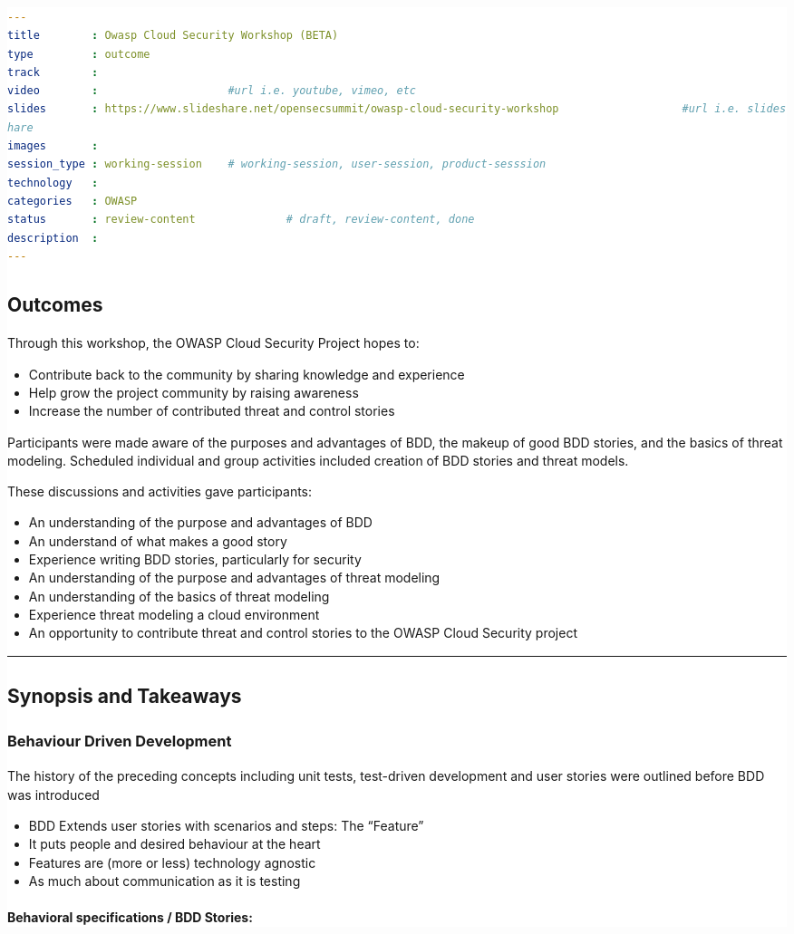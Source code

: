 ```yaml
---
title        : Owasp Cloud Security Workshop (BETA)
type         : outcome
track        :
video        :                    #url i.e. youtube, vimeo, etc
slides       : https://www.slideshare.net/opensecsummit/owasp-cloud-security-workshop                   #url i.e. slideshare
images       :
session_type : working-session    # working-session, user-session, product-sesssion
technology   :
categories   : OWASP
status       : review-content              # draft, review-content, done
description  :
---
```


## Outcomes

Through this workshop, the OWASP Cloud Security Project hopes to:

- Contribute back to the community by sharing knowledge and experience
- Help grow the project community by raising awareness
- Increase the number of contributed threat and control stories

Participants were made aware of the purposes and advantages of BDD, the makeup of good BDD stories, and the basics of threat modeling.
Scheduled individual and group activities included creation of BDD stories and threat models.

These discussions and activities gave participants:

- An understanding of the purpose and advantages of BDD
- An understand of what makes a good story
- Experience writing BDD stories, particularly for security
- An understanding of the purpose and advantages of threat modeling
- An understanding of the basics of threat modeling
- Experience threat modeling a cloud environment
- An opportunity to contribute threat and control stories to the OWASP Cloud Security project

---------
## Synopsis and Takeaways

### Behaviour Driven Development
The history of the preceding concepts including unit tests, test-driven development and user stories were outlined before BDD was introduced

- BDD Extends user stories with scenarios and steps: The “Feature”
- It puts people and desired behaviour at the heart
- Features are (more or less) technology agnostic
- As much about communication as it is testing

#### Behavioral specifications / BDD Stories:
